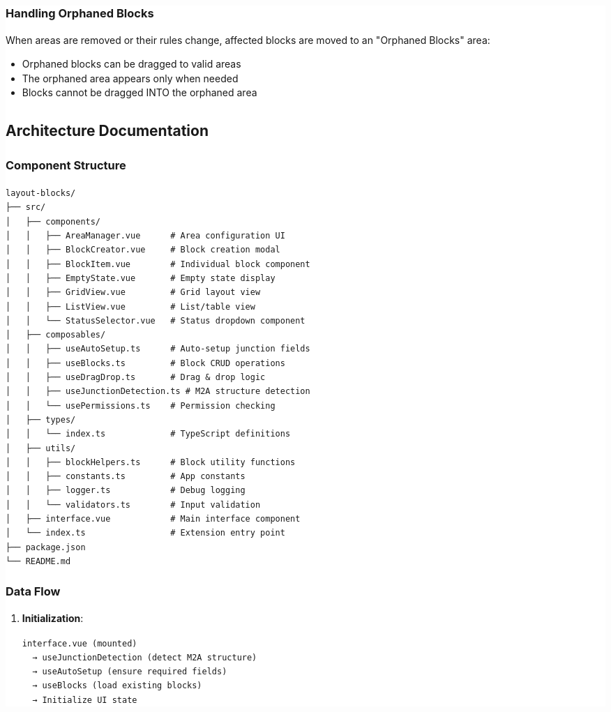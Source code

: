 ### Handling Orphaned Blocks

When areas are removed or their rules change, affected blocks are moved to an "Orphaned Blocks" area:
- Orphaned blocks can be dragged to valid areas
- The orphaned area appears only when needed
- Blocks cannot be dragged INTO the orphaned area

## Architecture Documentation

### Component Structure

```
layout-blocks/
├── src/
│   ├── components/
│   │   ├── AreaManager.vue      # Area configuration UI
│   │   ├── BlockCreator.vue     # Block creation modal
│   │   ├── BlockItem.vue        # Individual block component
│   │   ├── EmptyState.vue       # Empty state display
│   │   ├── GridView.vue         # Grid layout view
│   │   ├── ListView.vue         # List/table view
│   │   └── StatusSelector.vue   # Status dropdown component
│   ├── composables/
│   │   ├── useAutoSetup.ts      # Auto-setup junction fields
│   │   ├── useBlocks.ts         # Block CRUD operations
│   │   ├── useDragDrop.ts       # Drag & drop logic
│   │   ├── useJunctionDetection.ts # M2A structure detection
│   │   └── usePermissions.ts    # Permission checking
│   ├── types/
│   │   └── index.ts             # TypeScript definitions
│   ├── utils/
│   │   ├── blockHelpers.ts      # Block utility functions
│   │   ├── constants.ts         # App constants
│   │   ├── logger.ts            # Debug logging
│   │   └── validators.ts        # Input validation
│   ├── interface.vue            # Main interface component
│   └── index.ts                 # Extension entry point
├── package.json
└── README.md
```

### Data Flow

1. **Initialization**:
   ```
   interface.vue (mounted)
     → useJunctionDetection (detect M2A structure)
     → useAutoSetup (ensure required fields)
     → useBlocks (load existing blocks)
     → Initialize UI state
   ```
